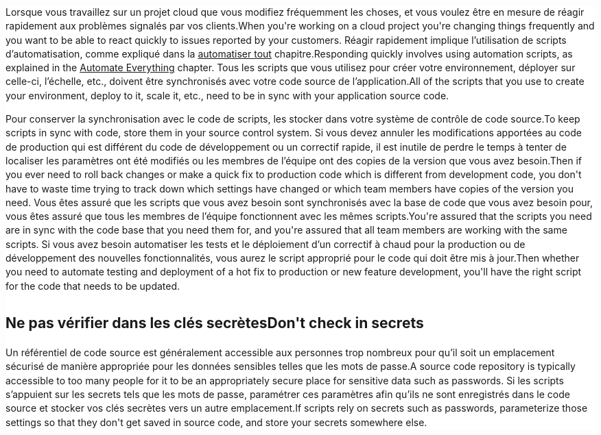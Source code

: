 <span data-ttu-id="5fc4b-122">Lorsque vous travaillez sur un projet cloud que vous modifiez fréquemment les choses, et vous voulez être en mesure de réagir rapidement aux problèmes signalés par vos clients.</span><span class="sxs-lookup"><span data-stu-id="5fc4b-122">When you're working on a cloud project you're changing things frequently and you want to be able to react quickly to issues reported by your customers.</span></span> <span data-ttu-id="5fc4b-123">Réagir rapidement implique l’utilisation de scripts d’automatisation, comme expliqué dans la [automatiser tout](automate-everything.md) chapitre.</span><span class="sxs-lookup"><span data-stu-id="5fc4b-123">Responding quickly involves using automation scripts, as explained in the [Automate Everything](automate-everything.md) chapter.</span></span> <span data-ttu-id="5fc4b-124">Tous les scripts que vous utilisez pour créer votre environnement, déployer sur celle-ci, l’échelle, etc., doivent être synchronisés avec votre code source de l’application.</span><span class="sxs-lookup"><span data-stu-id="5fc4b-124">All of the scripts that you use to create your environment, deploy to it, scale it, etc., need to be in sync with your application source code.</span></span>

<span data-ttu-id="5fc4b-125">Pour conserver la synchronisation avec le code de scripts, les stocker dans votre système de contrôle de code source.</span><span class="sxs-lookup"><span data-stu-id="5fc4b-125">To keep scripts in sync with code, store them in your source control system.</span></span> <span data-ttu-id="5fc4b-126">Si vous devez annuler les modifications apportées au code de production qui est différent du code de développement ou un correctif rapide, il est inutile de perdre le temps à tenter de localiser les paramètres ont été modifiés ou les membres de l’équipe ont des copies de la version que vous avez besoin.</span><span class="sxs-lookup"><span data-stu-id="5fc4b-126">Then if you ever need to roll back changes or make a quick fix to production code which is different from development code, you don't have to waste time trying to track down which settings have changed or which team members have copies of the version you need.</span></span> <span data-ttu-id="5fc4b-127">Vous êtes assuré que les scripts que vous avez besoin sont synchronisés avec la base de code que vous avez besoin pour, vous êtes assuré que tous les membres de l’équipe fonctionnent avec les mêmes scripts.</span><span class="sxs-lookup"><span data-stu-id="5fc4b-127">You're assured that the scripts you need are in sync with the code base that you need them for, and you're assured that all team members are working with the same scripts.</span></span> <span data-ttu-id="5fc4b-128">Si vous avez besoin automatiser les tests et le déploiement d’un correctif à chaud pour la production ou de développement des nouvelles fonctionnalités, vous aurez le script approprié pour le code qui doit être mis à jour.</span><span class="sxs-lookup"><span data-stu-id="5fc4b-128">Then whether you need to automate testing and deployment of a hot fix to production or new feature development, you'll have the right script for the code that needs to be updated.</span></span>

<a id="secrets"></a>
## <a name="dont-check-in-secrets"></a><span data-ttu-id="5fc4b-129">Ne pas vérifier dans les clés secrètes</span><span class="sxs-lookup"><span data-stu-id="5fc4b-129">Don't check in secrets</span></span>

<span data-ttu-id="5fc4b-130">Un référentiel de code source est généralement accessible aux personnes trop nombreux pour qu’il soit un emplacement sécurisé de manière appropriée pour les données sensibles telles que les mots de passe.</span><span class="sxs-lookup"><span data-stu-id="5fc4b-130">A source code repository is typically accessible to too many people for it to be an appropriately secure place for sensitive data such as passwords.</span></span> <span data-ttu-id="5fc4b-131">Si les scripts s’appuient sur les secrets tels que les mots de passe, paramétrer ces paramètres afin qu’ils ne sont enregistrés dans le code source et stocker vos clés secrètes vers un autre emplacement.</span><span class="sxs-lookup"><span data-stu-id="5fc4b-131">If scripts rely on secrets such as passwords, parameterize those settings so that they don't get saved in source code, and store your secrets somewhere else.</span></span>
